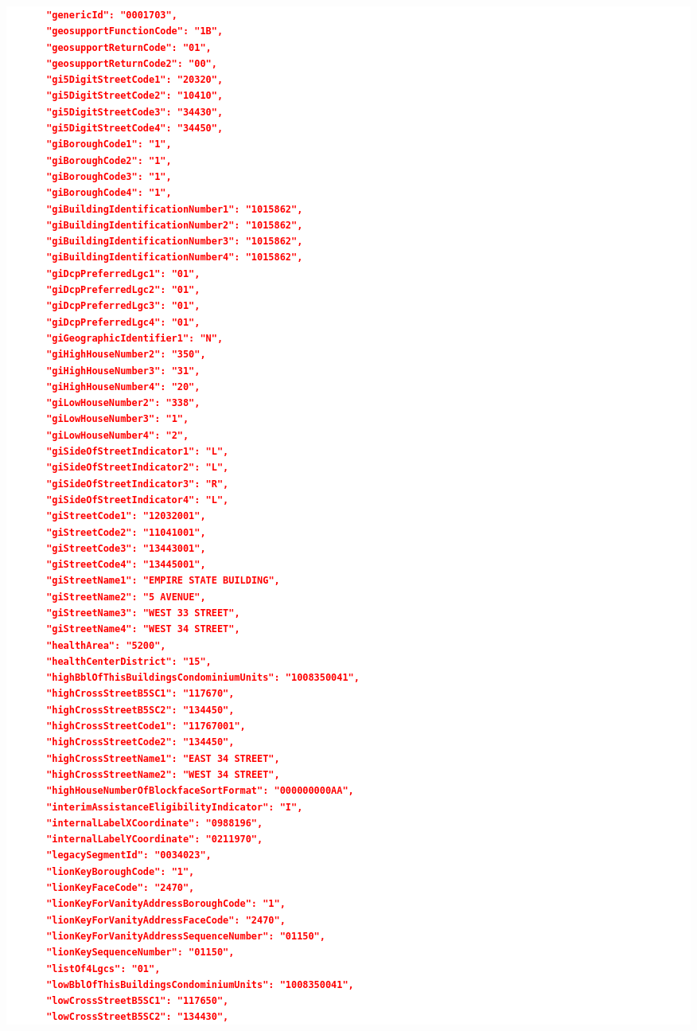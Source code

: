 ```json
	   "genericId": "0001703",
	   "geosupportFunctionCode": "1B",
	   "geosupportReturnCode": "01",
	   "geosupportReturnCode2": "00",
	   "gi5DigitStreetCode1": "20320",
	   "gi5DigitStreetCode2": "10410",
	   "gi5DigitStreetCode3": "34430",
	   "gi5DigitStreetCode4": "34450",
	   "giBoroughCode1": "1",
	   "giBoroughCode2": "1",
	   "giBoroughCode3": "1",
	   "giBoroughCode4": "1",
	   "giBuildingIdentificationNumber1": "1015862",
	   "giBuildingIdentificationNumber2": "1015862",
	   "giBuildingIdentificationNumber3": "1015862",
	   "giBuildingIdentificationNumber4": "1015862",
	   "giDcpPreferredLgc1": "01",
	   "giDcpPreferredLgc2": "01",
	   "giDcpPreferredLgc3": "01",
	   "giDcpPreferredLgc4": "01",
	   "giGeographicIdentifier1": "N",
	   "giHighHouseNumber2": "350",
	   "giHighHouseNumber3": "31",
	   "giHighHouseNumber4": "20",
	   "giLowHouseNumber2": "338",
	   "giLowHouseNumber3": "1",
	   "giLowHouseNumber4": "2",
	   "giSideOfStreetIndicator1": "L",
	   "giSideOfStreetIndicator2": "L",
	   "giSideOfStreetIndicator3": "R",
	   "giSideOfStreetIndicator4": "L",
	   "giStreetCode1": "12032001",
	   "giStreetCode2": "11041001",
	   "giStreetCode3": "13443001",
	   "giStreetCode4": "13445001",
	   "giStreetName1": "EMPIRE STATE BUILDING",
	   "giStreetName2": "5 AVENUE",
	   "giStreetName3": "WEST 33 STREET",
	   "giStreetName4": "WEST 34 STREET",
	   "healthArea": "5200",
	   "healthCenterDistrict": "15",
	   "highBblOfThisBuildingsCondominiumUnits": "1008350041",
	   "highCrossStreetB5SC1": "117670",
	   "highCrossStreetB5SC2": "134450",
	   "highCrossStreetCode1": "11767001",
	   "highCrossStreetCode2": "134450",
	   "highCrossStreetName1": "EAST 34 STREET",
	   "highCrossStreetName2": "WEST 34 STREET",
	   "highHouseNumberOfBlockfaceSortFormat": "000000000AA",
	   "interimAssistanceEligibilityIndicator": "I",
	   "internalLabelXCoordinate": "0988196",
	   "internalLabelYCoordinate": "0211970",
	   "legacySegmentId": "0034023",
	   "lionKeyBoroughCode": "1",
	   "lionKeyFaceCode": "2470",
	   "lionKeyForVanityAddressBoroughCode": "1",
	   "lionKeyForVanityAddressFaceCode": "2470",
	   "lionKeyForVanityAddressSequenceNumber": "01150",
	   "lionKeySequenceNumber": "01150",
	   "listOf4Lgcs": "01",
	   "lowBblOfThisBuildingsCondominiumUnits": "1008350041",
	   "lowCrossStreetB5SC1": "117650",
	   "lowCrossStreetB5SC2": "134430",
```